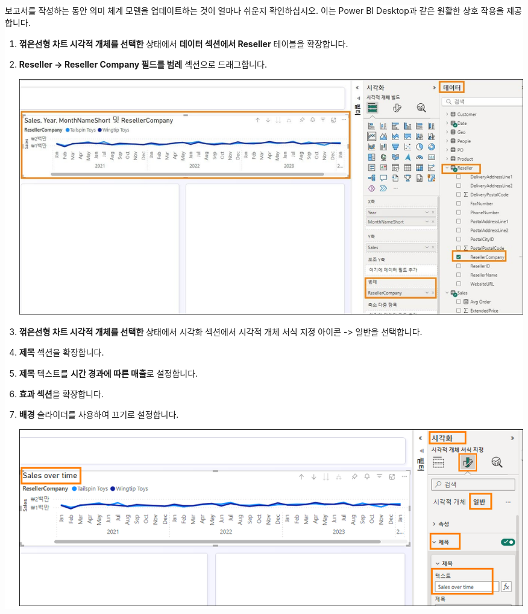 보고서를 작성하는 동안 의미 체계 모델을 업데이트하는 것이 얼마나 쉬운지 확인하십시오. 이는 Power BI Desktop과 같은 원활한 상호 작용을 제공합니다.

1. **꺾은선형 차트 시각적 개체를 선택한** 상태에서 **데이터 섹션에서 Reseller** 테이블을 확장합니다.
 
2. **Reseller -> Reseller Company 필드를 범례** 섹션으로 드래그합니다.

	![](../media/lab07/image087.jpg)
	
3. **꺾은선형 차트 시각적 개체를 선택한** 상태에서 시각화 섹션에서 시각적 개체 서식 지정 아이콘 -> 일반을 선택합니다.

4. **제목** 섹션을 확장합니다.

5. **제목** 텍스트를 **시간 경과에 따른 매출**로 설정합니다.

6. **효과 섹션**을 확장합니다.

7. **배경** 슬라이더를 사용하여 끄기로 설정합니다.

	![](../media/lab07/image090.png)
